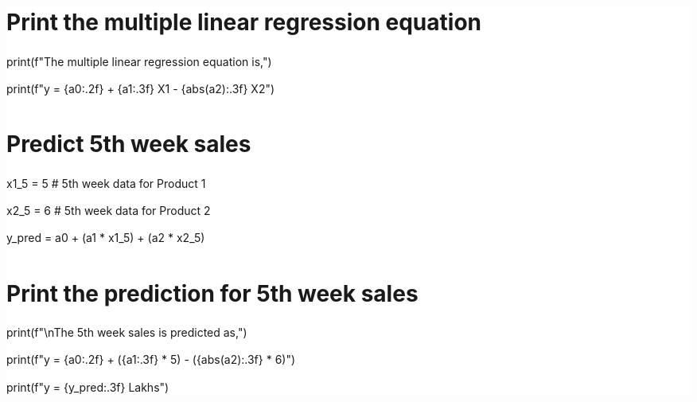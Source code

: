 





# Print the multiple linear regression equation



print(f"The multiple linear regression equation is,")



print(f"y = {a0:.2f} + {a1:.3f} X1 - {abs(a2):.3f} X2")







# Predict 5th week sales



x1_5 = 5 # 5th week data for Product 1



x2_5 = 6 # 5th week data for Product 2



y_pred = a0 + (a1 * x1_5) + (a2 * x2_5)







# Print the prediction for 5th week sales



print(f"\nThe 5th week sales is predicted as,")



print(f"y = {a0:.2f} + ({a1:.3f} * 5) - ({abs(a2):.3f} * 6)")



print(f"y = {y_pred:.3f} Lakhs")



















